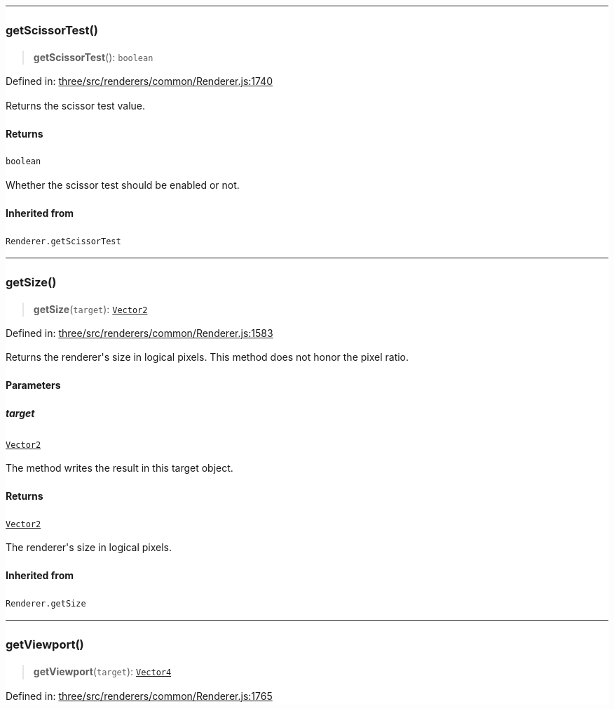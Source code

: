 ***

### getScissorTest()

> **getScissorTest**(): `boolean`

Defined in: [three/src/renderers/common/Renderer.js:1740](https://github.com/DefinitelyMaybe/three-i18n/blob/fa57b79433d1c349ffb23a78727299c8d4190136/three/src/renderers/common/Renderer.js#L1740)

Returns the scissor test value.

#### Returns

`boolean`

Whether the scissor test should be enabled or not.

#### Inherited from

`Renderer.getScissorTest`

***

### getSize()

> **getSize**(`target`): [`Vector2`](/reference/three/classes/vector2/)

Defined in: [three/src/renderers/common/Renderer.js:1583](https://github.com/DefinitelyMaybe/three-i18n/blob/fa57b79433d1c349ffb23a78727299c8d4190136/three/src/renderers/common/Renderer.js#L1583)

Returns the renderer's size in logical pixels. This method does not honor the pixel ratio.

#### Parameters

##### target

[`Vector2`](/reference/three/classes/vector2/)

The method writes the result in this target object.

#### Returns

[`Vector2`](/reference/three/classes/vector2/)

The renderer's size in logical pixels.

#### Inherited from

`Renderer.getSize`

***

### getViewport()

> **getViewport**(`target`): [`Vector4`](/reference/three/classes/vector4/)

Defined in: [three/src/renderers/common/Renderer.js:1765](https://github.com/DefinitelyMaybe/three-i18n/blob/fa57b79433d1c349ffb23a78727299c8d4190136/three/src/renderers/common/Renderer.js#L1765)
